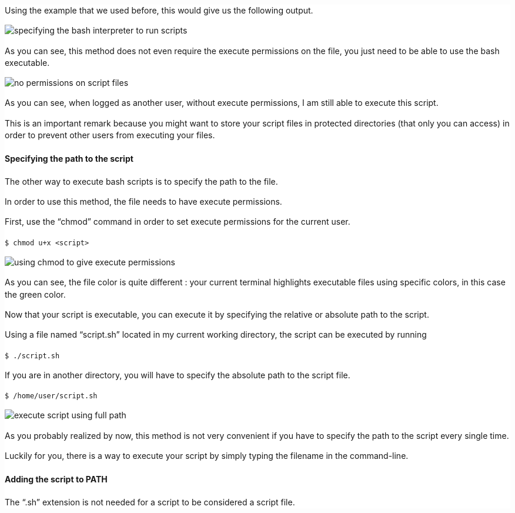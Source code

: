 Using the example that we used before, this would give us the following output.

![specifying the bash interpreter to run scripts](https://devconnected.com/wp-content/uploads/2019/12/bash-script.png)

As you can see, this method does not even require the execute permissions on the file, you just need to be able to use the bash executable.

![no permissions on script files](https://devconnected.com/wp-content/uploads/2019/12/bash-script-2.png)

As you can see, when logged as another user, without execute permissions, I am still able to execute this script.

This is an important remark because you might want to store your script files in protected directories (that only you can access) in order to prevent other users from executing your files.

#### Specifying the path to the script

The other way to execute bash scripts is to specify the path to the file.

In order to use this method, the file needs to have execute permissions.

First, use the “chmod” command in order to set execute permissions for the current user.

```
$ chmod u+x <script>
```

![using chmod to give execute permissions](https://devconnected.com/wp-content/uploads/2019/12/chmod.png)

As you can see, the file color is quite different : your current terminal highlights executable files using specific colors, in this case the green color.

Now that your script is executable, you can execute it by specifying the relative or absolute path to the script.

Using a file named “script.sh” located in my current working directory, the script can be executed by running

```
$ ./script.sh
```

If you are in another directory, you will have to specify the absolute path to the script file.

```
$ /home/user/script.sh
```

![execute script using full path](https://devconnected.com/wp-content/uploads/2019/12/absolute-path.png)

As you probably realized by now, this method is not very convenient if you have to specify the path to the script every single time.

Luckily for you, there is a way to execute your script by simply typing the filename in the command-line.

#### Adding the script to PATH

The “.sh” extension is not needed for a script to be considered a script file.
